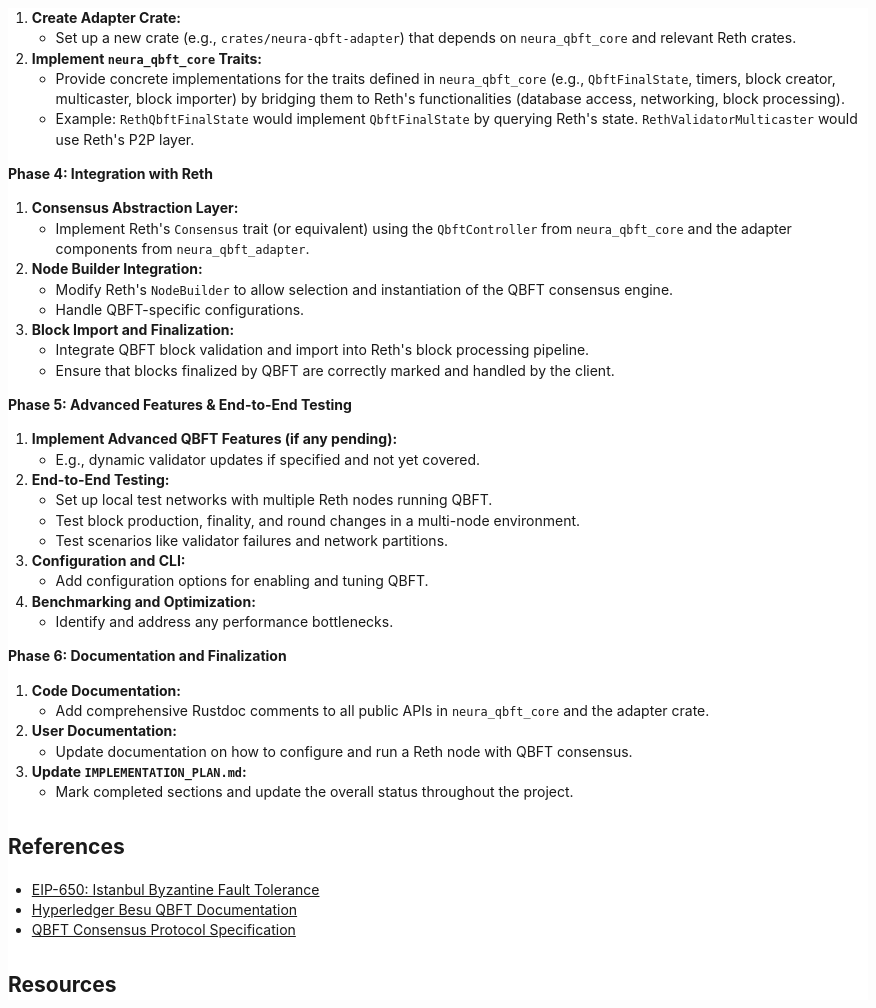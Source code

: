 1. **Create Adapter Crate:**
    - Set up a new crate (e.g., `crates/neura-qbft-adapter`) that depends on `neura_qbft_core` and relevant Reth crates.
2. **Implement `neura_qbft_core` Traits:**
    - Provide concrete implementations for the traits defined in `neura_qbft_core` (e.g., `QbftFinalState`, timers, block creator, multicaster, block importer) by bridging them to Reth's functionalities (database access, networking, block processing).
    - Example: `RethQbftFinalState` would implement `QbftFinalState` by querying Reth's state. `RethValidatorMulticaster` would use Reth's P2P layer.

**Phase 4: Integration with Reth**

1. **Consensus Abstraction Layer:**
    - Implement Reth's `Consensus` trait (or equivalent) using the `QbftController` from `neura_qbft_core` and the adapter components from `neura_qbft_adapter`.
2. **Node Builder Integration:**
    - Modify Reth's `NodeBuilder` to allow selection and instantiation of the QBFT consensus engine.
    - Handle QBFT-specific configurations.
3. **Block Import and Finalization:**
    - Integrate QBFT block validation and import into Reth's block processing pipeline.
    - Ensure that blocks finalized by QBFT are correctly marked and handled by the client.

**Phase 5: Advanced Features & End-to-End Testing**

1. **Implement Advanced QBFT Features (if any pending):**
    - E.g., dynamic validator updates if specified and not yet covered.
2. **End-to-End Testing:**
    - Set up local test networks with multiple Reth nodes running QBFT.
    - Test block production, finality, and round changes in a multi-node environment.
    - Test scenarios like validator failures and network partitions.
3. **Configuration and CLI:**
    - Add configuration options for enabling and tuning QBFT.
4. **Benchmarking and Optimization:**
    - Identify and address any performance bottlenecks.

**Phase 6: Documentation and Finalization**

1. **Code Documentation:**
    - Add comprehensive Rustdoc comments to all public APIs in `neura_qbft_core` and the adapter crate.
2. **User Documentation:**
    - Update documentation on how to configure and run a Reth node with QBFT consensus.
3. **Update `IMPLEMENTATION_PLAN.md`:**
    - Mark completed sections and update the overall status throughout the project.

## References

- [EIP-650: Istanbul Byzantine Fault Tolerance](https://github.com/ethereum/EIPs/issues/650)
- [Hyperledger Besu QBFT Documentation](https://besu.hyperledger.org/en/stable/HowTo/Configure/Consensus-Protocols/QBFT/)
- [QBFT Consensus Protocol Specification](https://entethalliance.github.io/client-spec/qbft_spec.html)

## Resources
